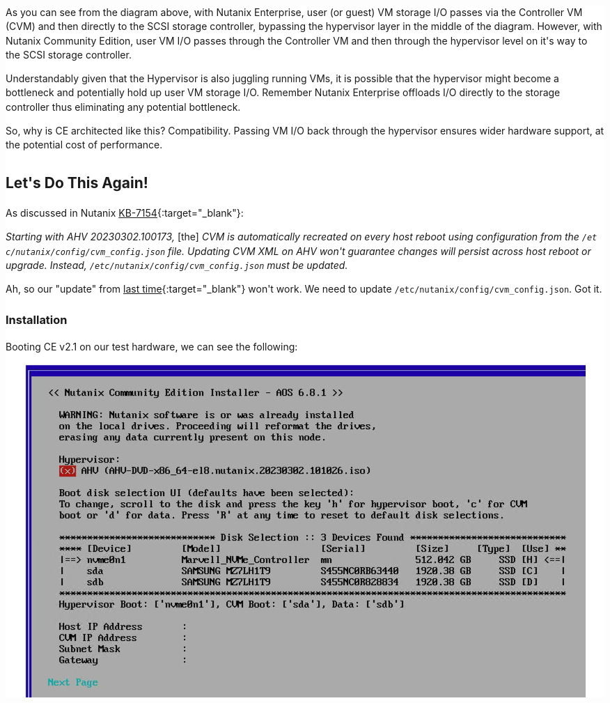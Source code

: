 As you can see from the diagram above, with Nutanix Enterprise, user (or guest) VM storage I/O passes via the Controller VM (CVM) and then directly to the SCSI storage controller, bypassing the hypervisor layer in the middle of the diagram. However, with Nutanix Community Edition, user VM I/O passes through the Controller VM and then through the hypervisor level on it's way to the SCSI storage controller.

Understandably given that the Hypervisor is also juggling running VMs, it is possible that the hypervisor might become a bottleneck and potentially hold up user VM storage I/O. Remember Nutanix Enterprise offloads I/O directly to the storage controller thus eliminating any potential bottleneck.

So, why is CE architected like this? Compatibility. Passing VM I/O back through the hypervisor ensures wider hardware support, at the potential cost of performance.

## Let's Do This Again!
As discussed in Nutanix [KB-7154](https://portal.nutanix.com/kb/7154){:target="_blank"}:

*Starting with AHV 20230302.100173,* [the] *CVM is automatically recreated on every host reboot using configuration from the `/etc/nutanix/config/cvm_config.json` file. Updating CVM XML on AHV won't guarantee changes will persist across host reboot or upgrade. Instead, `/etc/nutanix/config/cvm_config.json` must be updated.*

Ah, so our "update" from [last time](/nutanix-community-edition-hba-passthrough/){:target="_blank"} won't work. We need to update `/etc/nutanix/config/cvm_config.json`. Got it.

### Installation
Booting CE v2.1 on our test hardware, we can see the following: 

<img style="display: block; margin-left: auto; margin-right: auto;" alt="CE v2.1 Installation" src="/images/nutanix-ce-21-hba-passthrough/nutanix-ce21-hba-passthrough-01.png">
